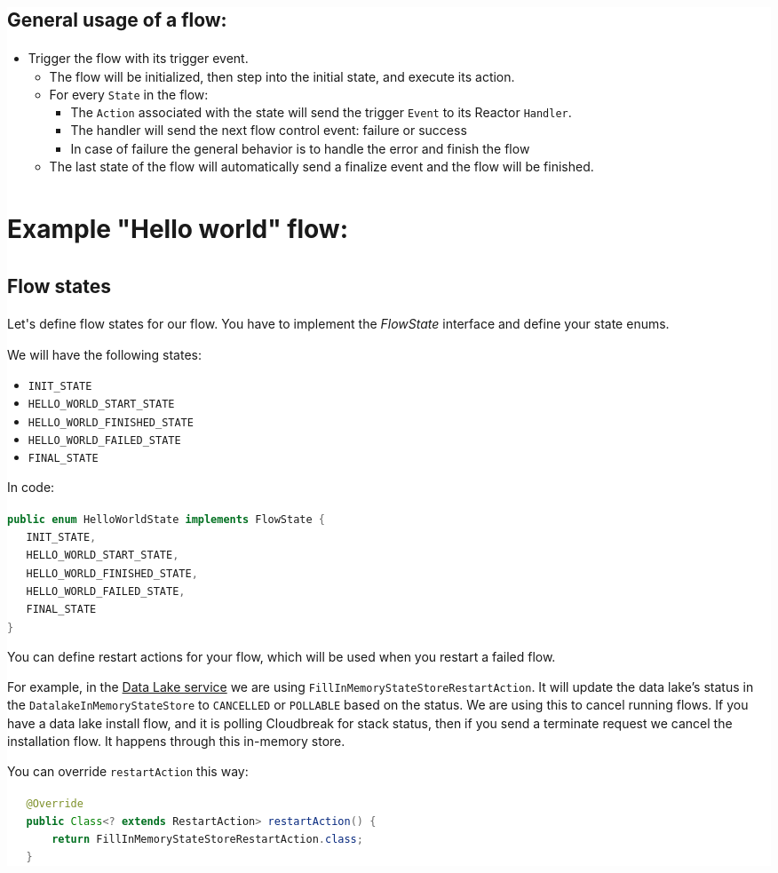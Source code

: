 ## General usage of a flow:
- Trigger the flow with its trigger event.
  - The flow will be initialized, then step into the initial state, and execute its action.
  - For every `State` in the flow:
    - The `Action` associated with the state will send the trigger `Event` to its Reactor `Handler`.
    - The handler will send the next flow control event: failure or success
    - In case of failure the general behavior is to handle the error and finish the flow
  - The last state of the flow will automatically send a finalize event and the flow will be finished.

# Example "Hello world" flow:
## Flow states
Let's define flow states for our flow. You have to implement the *FlowState* interface and define your state enums.

We will have the following states:
* `INIT_STATE`
* `HELLO_WORLD_START_STATE`
* `HELLO_WORLD_FINISHED_STATE`
* `HELLO_WORLD_FAILED_STATE`
* `FINAL_STATE`

In code:
```java
public enum HelloWorldState implements FlowState {
   INIT_STATE,
   HELLO_WORLD_START_STATE,
   HELLO_WORLD_FINISHED_STATE,
   HELLO_WORLD_FAILED_STATE,
   FINAL_STATE
}
```

You can define restart actions for your flow, which will be used when you restart a failed flow. 

For example, in the [Data Lake service](datalake/src/main/java/com/sequenceiq/datalake) we are using `FillInMemoryStateStoreRestartAction`. 
It will update the data lake’s status in the `DatalakeInMemoryStateStore` to `CANCELLED` or `POLLABLE` based on the status. 
We are using this to cancel running flows. If you have a data lake install flow, and it is polling Cloudbreak for stack status, then if you send a terminate 
request we cancel the installation flow. It happens through this in-memory store. 

You can override `restartAction` this way:
```java
   @Override
   public Class<? extends RestartAction> restartAction() {
       return FillInMemoryStateStoreRestartAction.class;
   }
```
